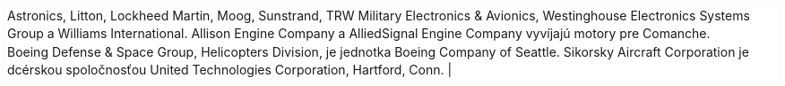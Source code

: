 Astronics, Litton, Lockheed Martin, Moog, Sunstrand, TRW Military Electronics & Avionics, Westinghouse Electronics Systems Group a Williams International. Allison Engine Company a AlliedSignal Engine Company vyvíjajú motory pre Comanche.<br/>Boeing Defense & Space Group, Helicopters Division, je jednotka Boeing Company of Seattle. Sikorsky Aircraft Corporation je dcérskou spoločnosťou United Technologies Corporation, Hartford, Conn. |